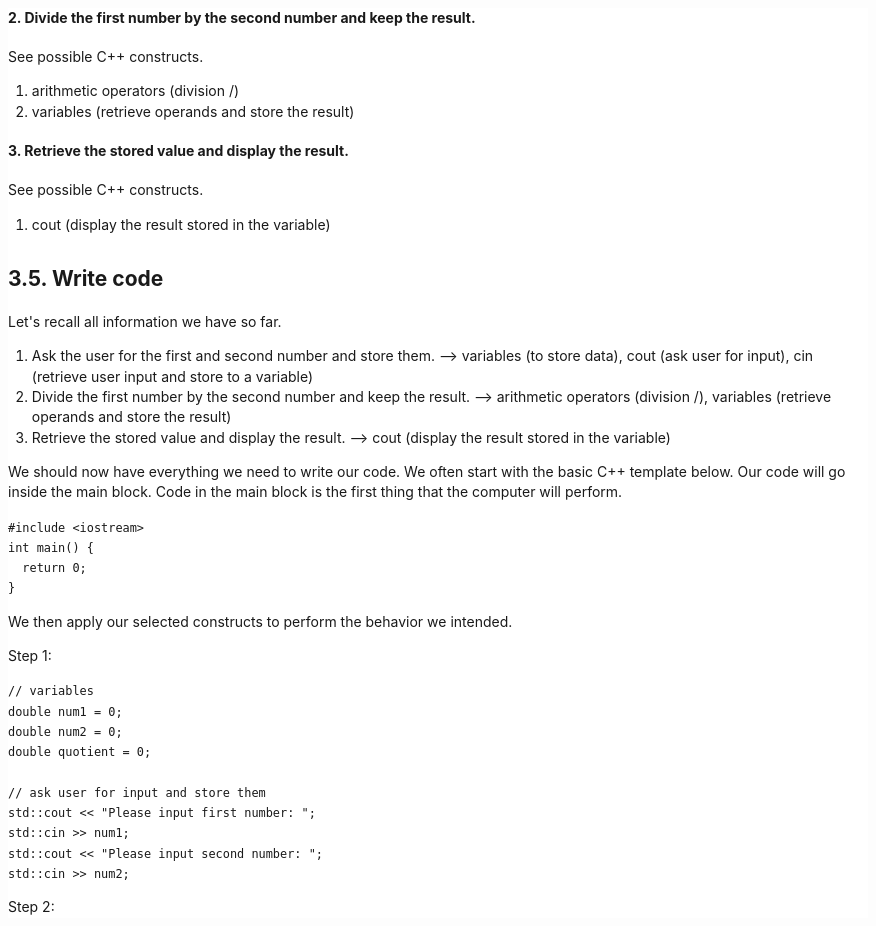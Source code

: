 #### 2. Divide the first number by the second number and keep the result.

See possible C++ constructs.

1. arithmetic operators (division /)
2. variables (retrieve operands and store the result)

#### 3. Retrieve the stored value and display the result.

See possible C++ constructs.

1. cout (display the result stored in the variable)

<a id="write-code"></a>

## 3.5. Write code

Let's recall all information we have so far.

1. Ask the user for the first and second number and store them. --> variables (to store data), cout (ask user for input), cin (retrieve user input and store to a variable)
2. Divide the first number by the second number and keep the result. --> arithmetic operators (division /), variables (retrieve operands and store the result)
3. Retrieve the stored value and display the result. --> cout (display the result stored in the variable)

We should now have everything we need to write our code. We often start with the basic C++ template below. Our code will go inside the main block. Code in the main block is the first thing that the computer will perform.

```
#include <iostream>
int main() {
  return 0;
}
```

We then apply our selected constructs to perform the behavior we intended.

Step 1:

```
// variables
double num1 = 0;
double num2 = 0;
double quotient = 0;

// ask user for input and store them
std::cout << "Please input first number: ";
std::cin >> num1;
std::cout << "Please input second number: ";
std::cin >> num2;

```

Step 2:
